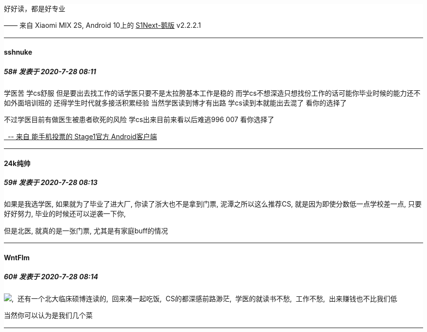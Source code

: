 


好好读，都是好专业

—— 来自 Xiaomi MIX 2S, Android 10上的 [S1Next-鹅版](https://github.com/ykrank/S1-Next/releases) v2.2.2.1







*****

####  sshnuke  
##### 58#       发表于 2020-7-28 08:11




学医苦 学cs舒服 但是要出去找工作的话学医只要不是太拉胯基本工作是稳的 而学cs不想深造只想找份工作的话可能你毕业时候的能力还不如外面培训班的 还得学生时代就多接活积累经验 当然学医读到博才有出路 学cs读到本就能出去混了 看你的选择了

不过学医目前有做医生被患者砍死的风险 学cs出来目前来看以后难逃996 007 看你选择了

[  -- 来自 能手机投票的 Stage1官方 Android客户端](https://www.coolapk.com/apk/140634)







*****

####  24k纯帅  
##### 59#       发表于 2020-7-28 08:13




如果是我选学医, 如果就为了毕业了进大厂, 你读了浙大也不是拿到门票, 泥潭之所以这么推荐CS, 就是因为即使分数低一点学校差一点, 只要好好努力, 毕业的时候还可以逆袭一下你,  

但是北医, 就真的是一张门票, 尤其是有家庭buff的情况







*****

####  WntFlm  
##### 60#       发表于 2020-7-28 08:14



<img src="https://static.saraba1st.com/image/smiley/face2017/001.png" referrerpolicy="no-referrer">,  还有一个北大临床硕博连读的,  回来凑一起吃饭,  CS的都深感前路渺茫,  学医的就读书不愁,  工作不愁,  出来赚钱也不比我们低

当然你可以认为是我们几个菜







*****
